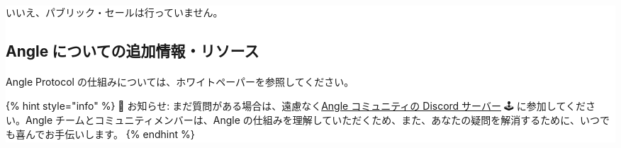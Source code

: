 いいえ、パブリック・セールは行っていません。

## Angle についての追加情報・リソース

Angle Protocol の仕組みについては、ホワイトペーパーを参照してください。

{% hint style="info" %}
💬 お知らせ: まだ質問がある場合は、遠慮なく[Angle コミュニティの Discord サーバー](https://discord.gg/67WSSZqBG6) 🕹️ に参加してください。Angle チームとコミュニティメンバーは、Angle の仕組みを理解していただくため、また、あなたの疑問を解消するために、いつでも喜んでお手伝いします。
{% endhint %}
